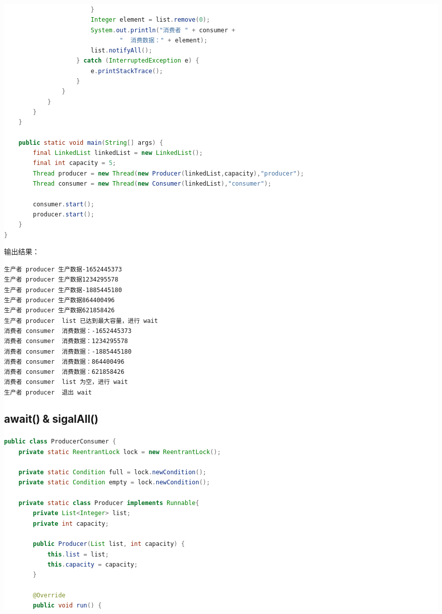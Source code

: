 ```java
                        }
                        Integer element = list.remove(0);
                        System.out.println("消费者 " + consumer +
                                "  消费数据：" + element);
                        list.notifyAll();
                    } catch (InterruptedException e) {
                        e.printStackTrace();
                    }
                }
            }
        }
    }

    public static void main(String[] args) {
        final LinkedList linkedList = new LinkedList();
        final int capacity = 5;
        Thread producer = new Thread(new Producer(linkedList,capacity),"producer");
        Thread consumer = new Thread(new Consumer(linkedList),"consumer");

        consumer.start();
        producer.start();
    }
}
```

输出结果：

```html
生产者 producer 生产数据-1652445373
生产者 producer 生产数据1234295578
生产者 producer 生产数据-1885445180
生产者 producer 生产数据864400496
生产者 producer 生产数据621858426
生产者 producer  list 已达到最大容量，进行 wait
消费者 consumer  消费数据：-1652445373
消费者 consumer  消费数据：1234295578
消费者 consumer  消费数据：-1885445180
消费者 consumer  消费数据：864400496
消费者 consumer  消费数据：621858426
消费者 consumer  list 为空，进行 wait
生产者 producer  退出 wait
```



## await() & sigalAll()

```java
public class ProducerConsumer {
    private static ReentrantLock lock = new ReentrantLock();

    private static Condition full = lock.newCondition();
    private static Condition empty = lock.newCondition();

    private static class Producer implements Runnable{
        private List<Integer> list;
        private int capacity;

        public Producer(List list, int capacity) {
            this.list = list;
            this.capacity = capacity;
        }

        @Override
        public void run() {
```
